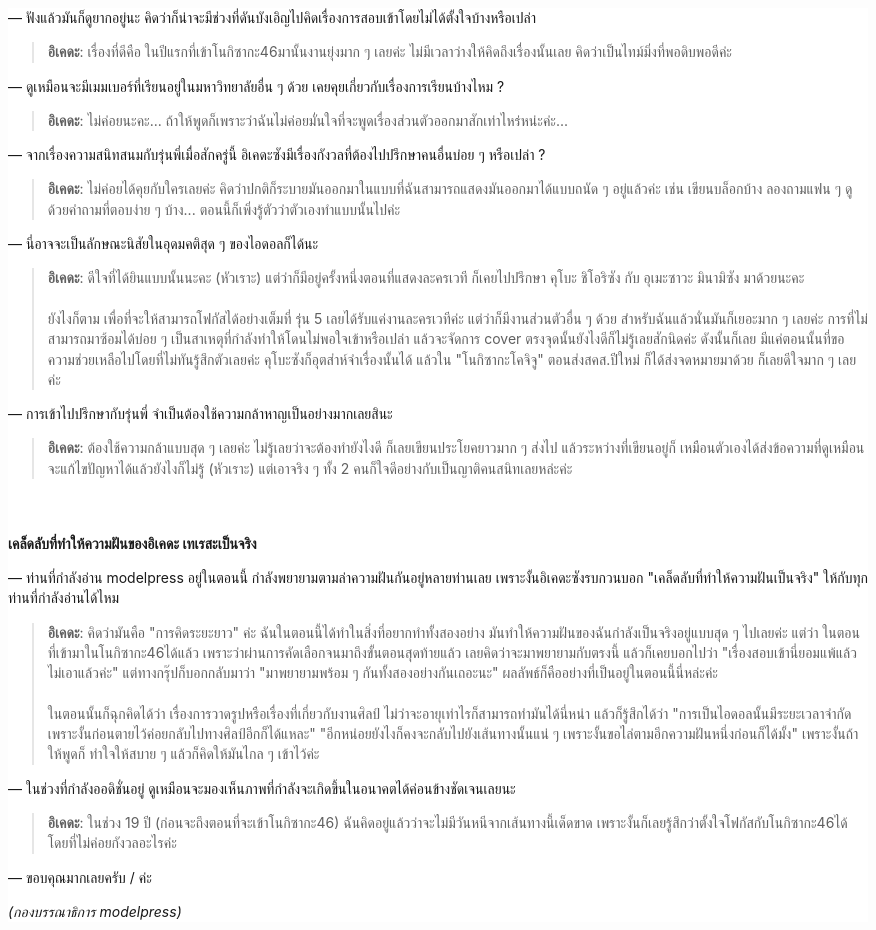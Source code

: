 ― ฟังแล้วมันก็ดูยากอยู่นะ คิดว่าก็น่าจะมีช่วงที่ดันบังเอิญไปคิดเรื่องการสอบเข้าโดยไม่ได้ตั้งใจบ้างหรือเปล่า
> **อิเคดะ**: เรื่องที่ดีคือ ในปีแรกที่เข้าโนกิซากะ46มานั้นงานยุ่งมาก ๆ เลยค่ะ ไม่มีเวลาว่างให้คิดถึงเรื่องนั้นเลย คิดว่าเป็นไทม์มิ่งที่พอดิบพอดีค่ะ

― ดูเหมือนจะมีเมมเบอร์ที่เรียนอยู่ในมหาวิทยาลัยอื่น ๆ ด้วย เคยคุยเกี่ยวกับเรื่องการเรียนบ้างไหม ?
> **อิเคดะ**: ไม่ค่อยนะคะ... ถ้าให้พูดก็เพราะว่าฉันไม่ค่อยมั่นใจที่จะพูดเรื่องส่วนตัวออกมาสักเท่าไหร่หน่ะค่ะ...

― จากเรื่องความสนิทสนมกับรุ่นพี่เมื่อสักครู่นี้ อิเคดะซังมีเรื่องกังวลที่ต้องไปปรึกษาคนอื่นบ่อย ๆ หรือเปล่า ?
> **อิเคดะ**: ไม่ค่อยได้คุยกับใครเลยค่ะ คิดว่าปกติก็ระบายมันออกมาในแบบที่ฉันสามารถแสดงมันออกมาได้แบบถนัด ๆ อยู่แล้วค่ะ เช่น เขียนบล็อกบ้าง ลองถามแฟน ๆ ดูด้วยคำถามที่ตอบง่าย ๆ บ้าง... ตอนนี้ก็เพิ่งรู้ตัวว่าตัวเองทำแบบนั้นไปค่ะ

― นี่อาจจะเป็นลักษณะนิสัยในอุดมคติสุด ๆ ของไอดอลก็ได้นะ
> **อิเคดะ**: ดีใจที่ได้ยินแบบนั้นนะคะ (หัวเราะ) แต่ว่าก็มีอยู่ครั้งหนึ่งตอนที่แสดงละครเวที ก็เคยไปปรึกษา คุโบะ ชิโอริซัง กับ อุเมะซาวะ มินามิซัง มาด้วยนะคะ\
\
ยังไงก็ตาม เพื่อที่จะให้สามารถโฟกัสได้อย่างเต็มที่ รุ่น 5 เลยได้รับแค่งานละครเวทีค่ะ แต่ว่าก็มีงานส่วนตัวอื่น ๆ ด้วย สำหรับฉันแล้วนั่นมันก็เยอะมาก ๆ เลยค่ะ การที่ไม่สามารถมาซ้อมได้บ่อย ๆ เป็นสาเหตุที่กำลังทำให้โดนไม่พอใจเข้าหรือเปล่า แล้วจะจัดการ cover ตรงจุดนั้นยังไงดีก็ไม่รู้เลยสักนิดค่ะ ดังนั้นก็เลย มีแค่ตอนนั้นที่ขอความช่วยเหลือไปโดยที่ไม่ทันรู้สึกตัวเลยค่ะ คุโบะซังก็อุตส่าห์จำเรื่องนั้นได้ แล้วใน "โนกิซากะโคจิจู" ตอนส่งสคส.ปีใหม่ ก็ได้ส่งจดหมายมาด้วย ก็เลยดีใจมาก ๆ เลยค่ะ

― การเข้าไปปรึกษากับรุ่นพี่ จำเป็นต้องใช้ความกล้าหาญเป็นอย่างมากเลยสินะ
> **อิเคดะ**: ต้องใช้ความกล้าแบบสุด ๆ เลยค่ะ ไม่รู้เลยว่าจะต้องทำยังไงดี ก็เลยเขียนประโยคยาวมาก ๆ ส่งไป แล้วระหว่างที่เขียนอยู่ก็ เหมือนตัวเองได้ส่งข้อความที่ดูเหมือนจะแก้ไขปัญหาได้แล้วยังไงก็ไม่รู้ (หัวเราะ) แต่เอาจริง ๆ ทั้ง 2 คนก็ใจดีอย่างกับเป็นญาติคนสนิทเลยหล่ะค่ะ

\
\
**เคล็ดลับที่ทำให้ความฝันของอิเคดะ เทเรสะเป็นจริง**

― ท่านที่กำลังอ่าน modelpress อยู่ในตอนนี้ กำลังพยายามตามล่าความฝันกันอยู่หลายท่านเลย เพราะงั้นอิเคดะซังรบกวนบอก "เคล็ดลับที่ทำให้ความฝันเป็นจริง" ให้กับทุกท่านที่กำลังอ่านได้ไหม

> **อิเคดะ**: คิดว่ามันคือ "การคิดระยะยาว" ค่ะ ฉันในตอนนี้ได้ทำในสิ่งที่อยากทำทั้งสองอย่าง มันทำให้ความฝันของฉันกำลังเป็นจริงอยู่แบบสุด ๆ ไปเลยค่ะ แต่ว่า ในตอนที่เข้ามาในโนกิซากะ46ได้แล้ว เพราะว่าผ่านการคัดเลือกจนมาถึงขั้นตอนสุดท้ายแล้ว เลยคิดว่าจะมาพยายามกับตรงนี้ แล้วก็เคยบอกไปว่า "เรื่องสอบเข้านี่ยอมแพ้แล้ว ไม่เอาแล้วค่ะ" แต่ทางกรุ๊ปก็บอกกลับมาว่า "มาพยายามพร้อม ๆ กันทั้งสองอย่างกันเถอะนะ" ผลลัพธ์ก็คืออย่างที่เป็นอยู่ในตอนนี้นี่หล่ะค่ะ\
\
ในตอนนั้นก็ฉุกคิดได้ว่า เรื่องการวาดรูปหรือเรื่องที่เกี่ยวกับงานศิลป์ ไม่ว่าจะอายุเท่าไรก็สามารถทำมันได้นี่หน่า แล้วก็รู้สึกได้ว่า "การเป็นไอดอลนั้นมีระยะเวลาจำกัด เพราะงั้นก่อนตายไว้ค่อยกลับไปทางศิลป์อีกก็ได้แหละ" "อีกหน่อยยังไงก็คงจะกลับไปยังเส้นทางนั้นแน่ ๆ เพราะงั้นขอไล่ตามอีกความฝันหนึ่งก่อนก็ได้มั้ง" เพราะงั้นถ้าให้พูดก็ ทำใจให้สบาย ๆ แล้วก็คิดให้มันไกล ๆ เข้าไว้ค่ะ

― ในช่วงที่กำลังออดิชั่นอยู่ ดูเหมือนจะมองเห็นภาพที่กำลังจะเกิดขึ้นในอนาคตได้ค่อนข้างชัดเจนเลยนะ

> **อิเคดะ**: ในช่วง 19 ปี (ก่อนจะถึงตอนที่จะเข้าโนกิซากะ46) ฉันคิดอยู่แล้วว่าจะไม่มีวันหนีจากเส้นทางนี้เด็ดขาด เพราะงั้นก็เลยรู้สึกว่าตั้งใจโฟกัสกับโนกิซากะ46ได้โดยที่ไม่ค่อยกังวลอะไรค่ะ

― ขอบคุณมากเลยครับ / ค่ะ

*(กองบรรณาธิการ modelpress)*
